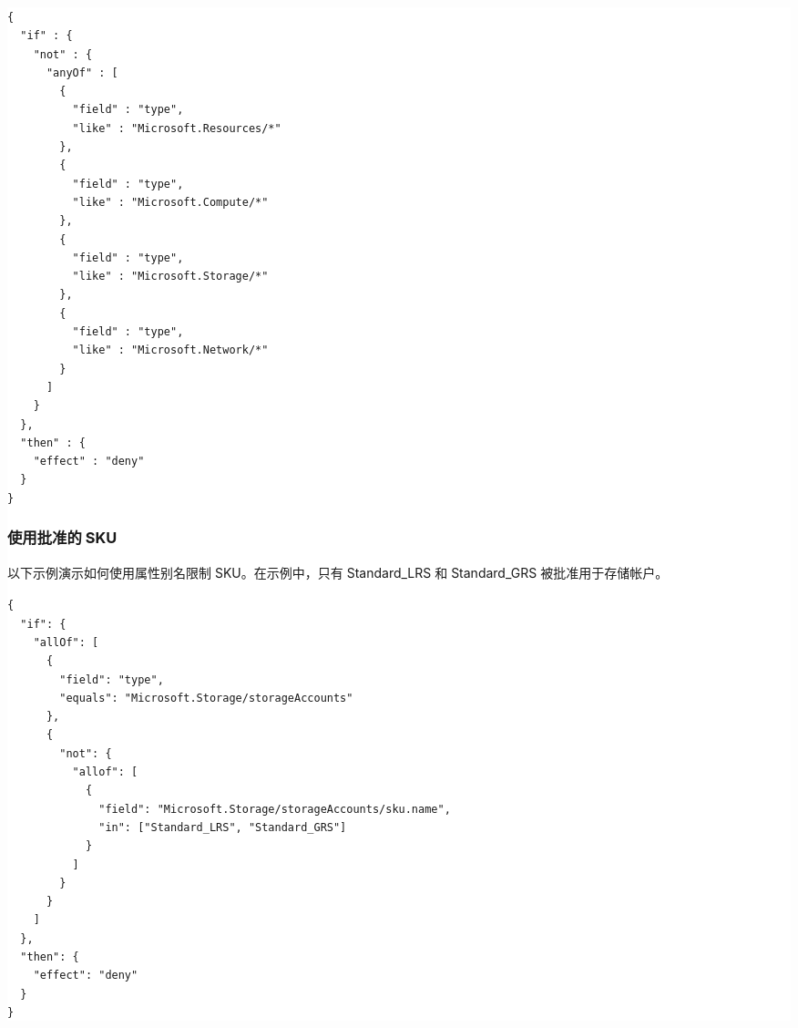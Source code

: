 ```
{
  "if" : {
    "not" : {
      "anyOf" : [
        {
          "field" : "type",
          "like" : "Microsoft.Resources/*"
        },
        {
          "field" : "type",
          "like" : "Microsoft.Compute/*"
        },
        {
          "field" : "type",
          "like" : "Microsoft.Storage/*"
        },
        {
          "field" : "type",
          "like" : "Microsoft.Network/*"
        }
      ]
    }
  },
  "then" : {
    "effect" : "deny"
  }
}
```

### 使用批准的 SKU
以下示例演示如何使用属性别名限制 SKU。在示例中，只有 Standard\_LRS 和 Standard\_GRS 被批准用于存储帐户。

```
{
  "if": {
    "allOf": [
      {
        "field": "type",
        "equals": "Microsoft.Storage/storageAccounts"
      },
      {
        "not": {
          "allof": [
            {
              "field": "Microsoft.Storage/storageAccounts/sku.name",
              "in": ["Standard_LRS", "Standard_GRS"]
            }
          ]
        }
      }
    ]
  },
  "then": {
    "effect": "deny"
  }
}
```
